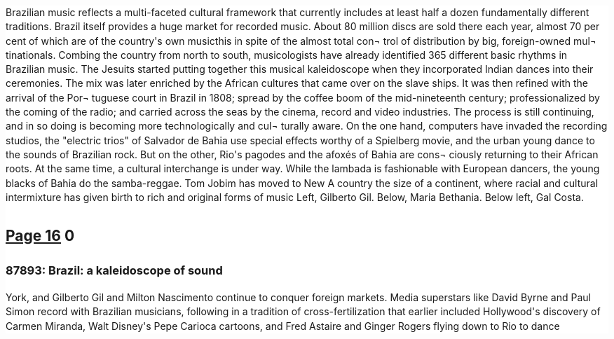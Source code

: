 Brazilian music reflects a multi-faceted cultural
framework that currently includes at least half
a dozen fundamentally different traditions. Brazil
itself provides a huge market for recorded music.
About 80 million discs are sold there each year,
almost 70 per cent of which are of the country's
own musicthis in spite of the almost total con¬
trol of distribution by big, foreign-owned mul¬
tinationals.
Combing the country from north to south,
musicologists have already identified 365 different
basic rhythms in Brazilian music. The Jesuits
started putting together this musical kaleidoscope
when they incorporated Indian dances into their
ceremonies. The mix was later enriched by the
African cultures that came over on the slave ships.
It was then refined with the arrival of the Por¬
tuguese court in Brazil in 1808; spread by the
coffee boom of the mid-nineteenth century;
professionalized by the coming of the radio; and
carried across the seas by the cinema, record and
video industries.
The process is still continuing, and in so
doing is becoming more technologically and cul¬
turally aware. On the one hand, computers have
invaded the recording studios, the "electric trios"
of Salvador de Bahia use special effects worthy
of a Spielberg movie, and the urban young dance
to the sounds of Brazilian rock. But on the other,
Rio's pagodes and the afoxés of Bahia are cons¬
ciously returning to their African roots.
At the same time, a cultural interchange is
under way. While the lambada is fashionable with
European dancers, the young blacks of Bahia do
the samba-reggae. Tom Jobim has moved to New
A country the
size of a
continent,
where racial
and cultural
intermixture
has given birth
to rich and
original forms
of music
Left,
Gilberto Gil.
Below,
Maria Bethania.
Below left,
Gal Costa.
## [Page 16](https://demo.humlab.umu.se/courier/087907engo.pdf#page=16) 0
### 87893: Brazil: a kaleidoscope of sound
York, and Gilberto Gil and Milton Nascimento
continue to conquer foreign markets. Media
superstars like David Byrne and Paul Simon
record with Brazilian musicians, following in a
tradition of cross-fertilization that earlier included
Hollywood's discovery of Carmen Miranda, Walt
Disney's Pepe Carioca cartoons, and Fred Astaire
and Ginger Rogers flying down to Rio to dance